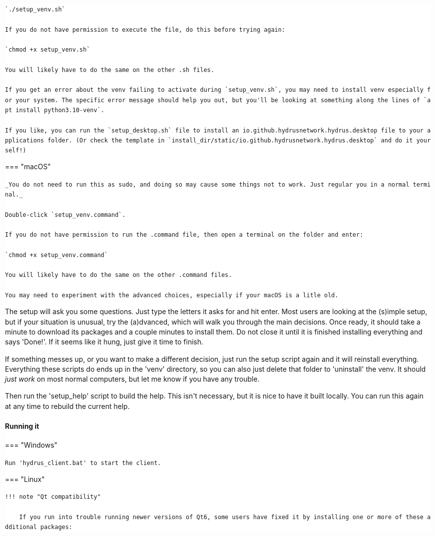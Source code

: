     `./setup_venv.sh`
    
    If you do not have permission to execute the file, do this before trying again:  
    
    `chmod +x setup_venv.sh`
    
    You will likely have to do the same on the other .sh files.
    
    If you get an error about the venv failing to activate during `setup_venv.sh`, you may need to install venv especially for your system. The specific error message should help you out, but you'll be looking at something along the lines of `apt install python3.10-venv`. 
    
    If you like, you can run the `setup_desktop.sh` file to install an io.github.hydrusnetwork.hydrus.desktop file to your applications folder. (Or check the template in `install_dir/static/io.github.hydrusnetwork.hydrus.desktop` and do it yourself!)
    

=== "macOS"

    
    _You do not need to run this as sudo, and doing so may cause some things not to work. Just regular you in a normal terminal._
    
    Double-click `setup_venv.command`.
    
    If you do not have permission to run the .command file, then open a terminal on the folder and enter:
    
    `chmod +x setup_venv.command`
    
    You will likely have to do the same on the other .command files.
    
    You may need to experiment with the advanced choices, especially if your macOS is a litle old.
    

The setup will ask you some questions. Just type the letters it asks for and hit enter. Most users are looking at the (s)imple setup, but if your situation is unusual, try the (a)dvanced, which will walk you through the main decisions. Once ready, it should take a minute to download its packages and a couple minutes to install them. Do not close it until it is finished installing everything and says 'Done!'. If it seems like it hung, just give it time to finish.

If something messes up, or you want to make a different decision, just run the setup script again and it will reinstall everything. Everything these scripts do ends up in the 'venv' directory, so you can also just delete that folder to 'uninstall' the venv. It should _just work_ on most normal computers, but let me know if you have any trouble.

Then run the 'setup_help' script to build the help. This isn't necessary, but it is nice to have it built locally. You can run this again at any time to rebuild the current help.

#### Running it

=== "Windows"

    Run 'hydrus_client.bat' to start the client.

=== "Linux"

    !!! note "Qt compatibility"
        
        If you run into trouble running newer versions of Qt6, some users have fixed it by installing one or more of these additional packages:
        